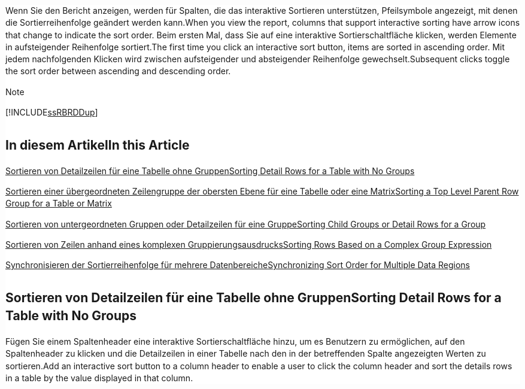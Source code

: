  <span data-ttu-id="75b36-107">Wenn Sie den Bericht anzeigen, werden für Spalten, die das interaktive Sortieren unterstützen, Pfeilsymbole angezeigt, mit denen die Sortierreihenfolge geändert werden kann.</span><span class="sxs-lookup"><span data-stu-id="75b36-107">When you view the report, columns that support interactive sorting have arrow icons that change to indicate the sort order.</span></span> <span data-ttu-id="75b36-108">Beim ersten Mal, dass Sie auf eine interaktive Sortierschaltfläche klicken, werden Elemente in aufsteigender Reihenfolge sortiert.</span><span class="sxs-lookup"><span data-stu-id="75b36-108">The first time you click an interactive sort button, items are sorted in ascending order.</span></span> <span data-ttu-id="75b36-109">Mit jedem nachfolgenden Klicken wird zwischen aufsteigender und absteigender Reihenfolge gewechselt.</span><span class="sxs-lookup"><span data-stu-id="75b36-109">Subsequent clicks toggle the sort order between ascending and descending order.</span></span>  
  
> [!NOTE]  
>  [!INCLUDE[ssRBRDDup](../../includes/ssrbrddup-md.md)]  
  
##  <a name="in-this-article"></a><a name="BackToTop"></a> <span data-ttu-id="75b36-110">In diesem Artikel</span><span class="sxs-lookup"><span data-stu-id="75b36-110">In this Article</span></span>  
 [<span data-ttu-id="75b36-111">Sortieren von Detailzeilen für eine Tabelle ohne Gruppen</span><span class="sxs-lookup"><span data-stu-id="75b36-111">Sorting Detail Rows for a Table with No Groups</span></span>](#SortingDetailRows)  
  
 [<span data-ttu-id="75b36-112">Sortieren einer übergeordneten Zeilengruppe der obersten Ebene für eine Tabelle oder eine Matrix</span><span class="sxs-lookup"><span data-stu-id="75b36-112">Sorting a Top Level Parent Row Group for a Table or Matrix</span></span>](#SortingTopLevelParent)  
  
 [<span data-ttu-id="75b36-113">Sortieren von untergeordneten Gruppen oder Detailzeilen für eine Gruppe</span><span class="sxs-lookup"><span data-stu-id="75b36-113">Sorting Child Groups or Detail Rows for a Group</span></span>](#SortingChildGroups)  
  
 [<span data-ttu-id="75b36-114">Sortieren von Zeilen anhand eines komplexen Gruppierungsausdrucks</span><span class="sxs-lookup"><span data-stu-id="75b36-114">Sorting Rows Based on a Complex Group Expression</span></span>](#SortingMultipleRowGroups)  
  
 [<span data-ttu-id="75b36-115">Synchronisieren der Sortierreihenfolge für mehrere Datenbereiche</span><span class="sxs-lookup"><span data-stu-id="75b36-115">Synchronizing Sort Order for Multiple Data Regions</span></span>](#SynchronizingSortOrder)  
  
##  <a name="sorting-detail-rows-for-a-table-with-no-groups"></a><a name="SortingDetailRows"></a> <span data-ttu-id="75b36-116">Sortieren von Detailzeilen für eine Tabelle ohne Gruppen</span><span class="sxs-lookup"><span data-stu-id="75b36-116">Sorting Detail Rows for a Table with No Groups</span></span>  
 <span data-ttu-id="75b36-117">Fügen Sie einem Spaltenheader eine interaktive Sortierschaltfläche hinzu, um es Benutzern zu ermöglichen, auf den Spaltenheader zu klicken und die Detailzeilen in einer Tabelle nach den in der betreffenden Spalte angezeigten Werten zu sortieren.</span><span class="sxs-lookup"><span data-stu-id="75b36-117">Add an interactive sort button to a column header to enable a user to click the column header and sort the details rows in a table by the value displayed in that column.</span></span>  
  